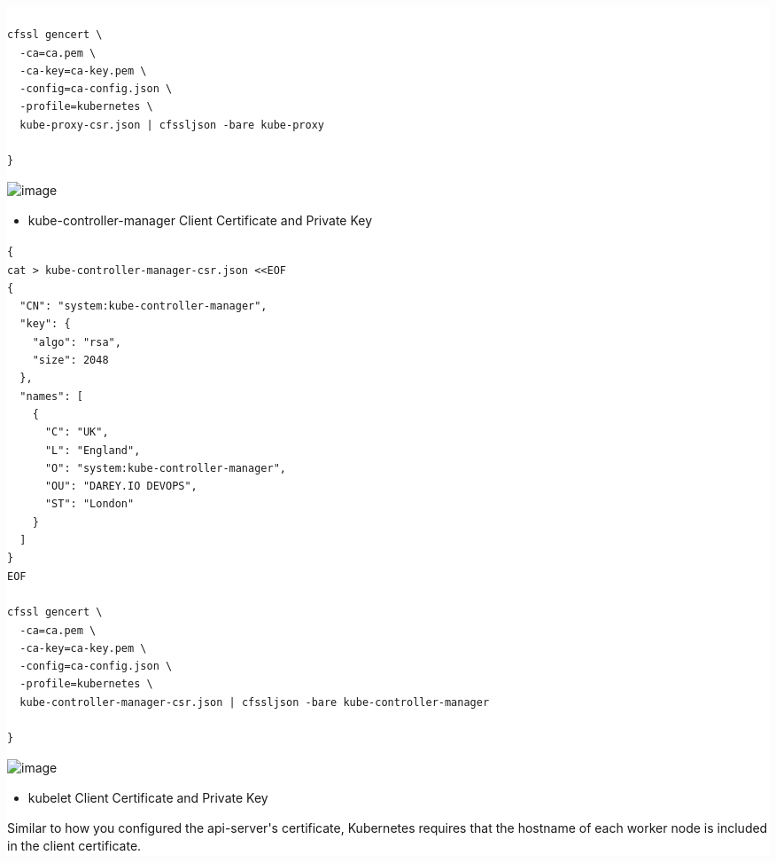 ````

cfssl gencert \
  -ca=ca.pem \
  -ca-key=ca-key.pem \
  -config=ca-config.json \
  -profile=kubernetes \
  kube-proxy-csr.json | cfssljson -bare kube-proxy

}
````

![image](https://user-images.githubusercontent.com/87030990/184215001-642c38f4-1730-419d-b304-d1c04dca7cba.png)


* kube-controller-manager Client Certificate and Private Key

````
{
cat > kube-controller-manager-csr.json <<EOF
{
  "CN": "system:kube-controller-manager",
  "key": {
    "algo": "rsa",
    "size": 2048
  },
  "names": [
    {
      "C": "UK",
      "L": "England",
      "O": "system:kube-controller-manager",
      "OU": "DAREY.IO DEVOPS",
      "ST": "London"
    }
  ]
}
EOF

cfssl gencert \
  -ca=ca.pem \
  -ca-key=ca-key.pem \
  -config=ca-config.json \
  -profile=kubernetes \
  kube-controller-manager-csr.json | cfssljson -bare kube-controller-manager

}
````

![image](https://user-images.githubusercontent.com/87030990/184216034-241bdbc0-c0fd-4fc6-9a2c-ff680bad6779.png)


* kubelet Client Certificate and Private Key

Similar to how you configured the api-server's certificate, Kubernetes requires that the hostname of each worker node is included in the client certificate.
